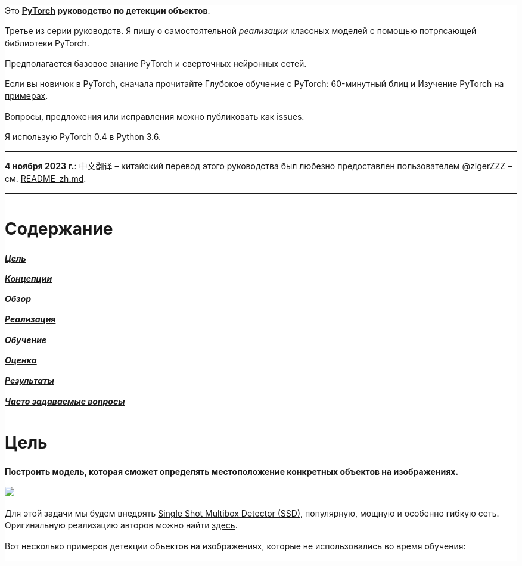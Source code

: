 Это **[PyTorch](https://pytorch.org) руководство по детекции объектов**.

Третье из [серии руководств](https://github.com/sgrvinod/Deep-Tutorials-for-PyTorch). Я пишу о самостоятельной _реализации_ классных моделей с помощью потрясающей библиотеки PyTorch.

Предполагается базовое знание PyTorch и сверточных нейронных сетей.

Если вы новичок в PyTorch, сначала прочитайте [Глубокое обучение с PyTorch: 60-минутный блиц](https://pytorch.org/tutorials/beginner/deep_learning_60min_blitz.html) и [Изучение PyTorch на примерах](https://pytorch.org/tutorials/beginner/pytorch_with_examples.html).

Вопросы, предложения или исправления можно публиковать как issues.

Я использую PyTorch 0.4 в Python 3.6.

---

**4 ноября 2023 г.**: 中文翻译 – китайский перевод этого руководства был любезно предоставлен пользователем [@zigerZZZ](https://github.com/zigerZZZ) – см. [README_zh.md](https://github.com/sgrvinod/a-PyTorch-Tutorial-to-Object-Detection/blob/master/README_zh.md).

---

# Содержание

[***Цель***](https://github.com/sgrvinod/a-PyTorch-Tutorial-to-Object-Detection#objective)

[***Концепции***](https://github.com/sgrvinod/a-PyTorch-Tutorial-to-Object-Detection#concepts)

[***Обзор***](https://github.com/sgrvinod/a-PyTorch-Tutorial-to-Object-Detection#overview)

[***Реализация***](https://github.com/sgrvinod/a-PyTorch-Tutorial-to-Object-Detection#implementation)

[***Обучение***](https://github.com/sgrvinod/a-PyTorch-Tutorial-to-Object-Detection#training)

[***Оценка***](https://github.com/sgrvinod/a-PyTorch-Tutorial-to-Object-Detection#evaluation)

[***Результаты***](https://github.com/sgrvinod/a-PyTorch-Tutorial-to-Object-Detection#inference)

[***Часто задаваемые вопросы***](https://github.com/sgrvinod/a-PyTorch-Tutorial-to-Object-Detection#faqs)

# Цель

**Построить модель, которая сможет определять местоположение конкретных объектов на изображениях.**

<p выравнивание="центр">
<img src="./img/baseball.gif">
</p>

Для этой задачи мы будем внедрять [Single Shot Multibox Detector (SSD)](https://arxiv.org/abs/1512.02325), популярную, мощную и особенно гибкую сеть. Оригинальную реализацию авторов можно найти [здесь](https://github.com/weiliu89/caffe/tree/ssd).

Вот несколько примеров детекции объектов на изображениях, которые не использовались во время обучения:

---